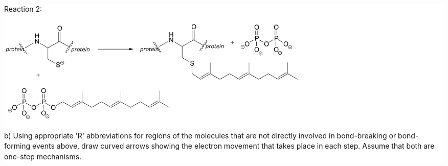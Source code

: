 Reaction 2:

<img src="media/image535.png" style="width:6in;height:2.02701in" />

b\) Using appropriate 'R' abbreviations for regions of the molecules
that are not directly involved in bond-breaking or bond-forming events
above, draw curved arrows showing the electron movement that takes place
in each step. Assume that both are one-step mechanisms.

